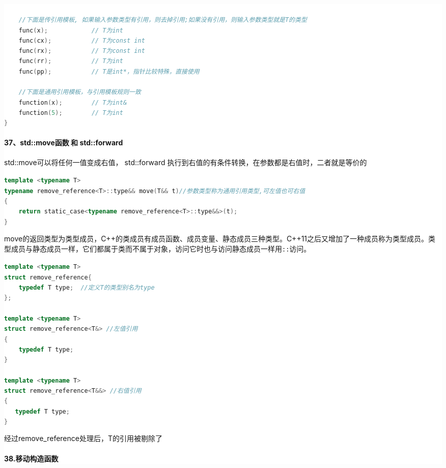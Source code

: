```c++

    //下面是传引用模板, 如果输入参数类型有引用，则去掉引用;如果没有引用，则输入参数类型就是T的类型
    func(x);            // T为int
    func(cx);           // T为const int
    func(rx);           // T为const int
    func(rr);           // T为int
    func(pp);           // T是int*，指针比较特殊，直接使用

    //下面是通用引用模板，与引用模板规则一致
    function(x);        // T为int&
    function(5);        // T为int
}
```



#### 37、std::move函数 和 std::forward

std::move可以将任何一值变成右值， std::forward 执行到右值的有条件转换，在参数都是右值时，二者就是等价的

```c++
template <typename T>
typename remove_reference<T>::type&& move(T&& t)//参数类型称为通用引用类型,可左值也可右值
{
    return static_case<typename remove_reference<T>::type&&>(t);
}
```

move的返回类型为类型成员，C++的类成员有成员函数、成员变量、静态成员三种类型。C++11之后又增加了一种成员称为类型成员。类型成员与静态成员一样，它们都属于类而不属于对象，访问它时也与访问静态成员一样用`::`访问。

```C++
template <typename T>
struct remove_reference{
    typedef T type;  //定义T的类型别名为type
};

template <typename T>
struct remove_reference<T&> //左值引用
{
    typedef T type;
}

template <typename T>
struct remove_reference<T&&> //右值引用
{
   typedef T type;
}
```

经过remove_reference处理后，T的引用被剔除了



#### 38.移动构造函数

